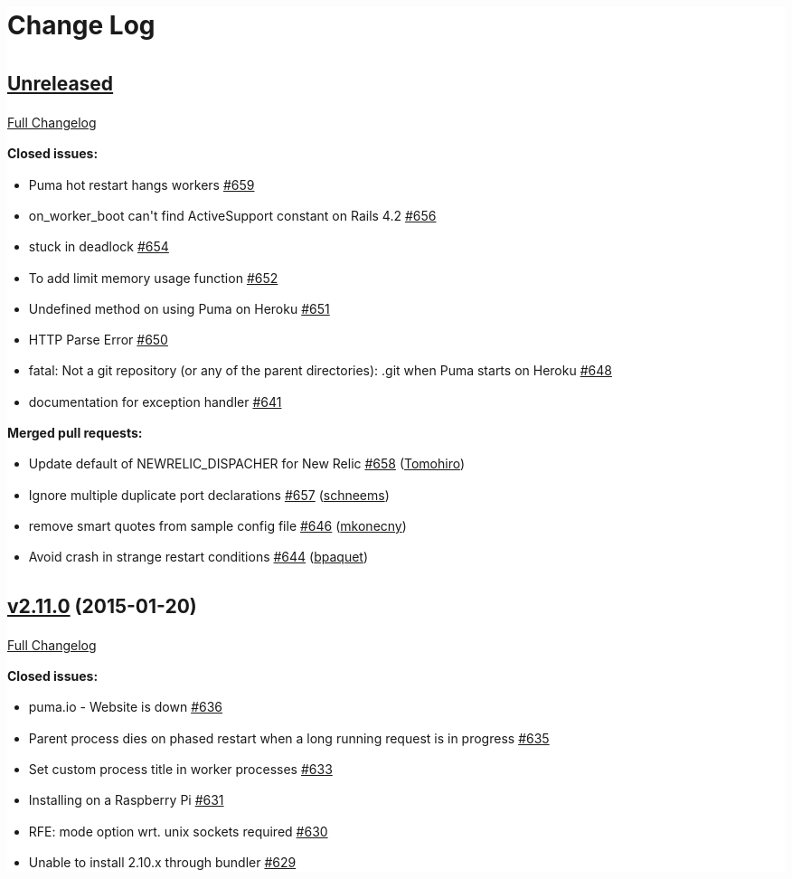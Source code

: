 # Change Log

## [Unreleased](https://github.com/puma/puma/tree/HEAD)

[Full Changelog](https://github.com/puma/puma/compare/v2.11.0...HEAD)

**Closed issues:**

- Puma hot restart hangs workers [\#659](https://github.com/puma/puma/issues/659)

- on\_worker\_boot can't find ActiveSupport constant on Rails 4.2 [\#656](https://github.com/puma/puma/issues/656)

- stuck in deadlock [\#654](https://github.com/puma/puma/issues/654)

- To add limit memory usage function [\#652](https://github.com/puma/puma/issues/652)

- Undefined method on using Puma on Heroku [\#651](https://github.com/puma/puma/issues/651)

- HTTP Parse Error [\#650](https://github.com/puma/puma/issues/650)

- fatal: Not a git repository \(or any of the parent directories\): .git when Puma starts on Heroku [\#648](https://github.com/puma/puma/issues/648)

- documentation for exception handler [\#641](https://github.com/puma/puma/issues/641)

**Merged pull requests:**

- Update default of NEWRELIC\_DISPACHER for New Relic [\#658](https://github.com/puma/puma/pull/658) ([Tomohiro](https://github.com/Tomohiro))

- Ignore multiple duplicate port declarations [\#657](https://github.com/puma/puma/pull/657) ([schneems](https://github.com/schneems))

- remove smart quotes from sample config file [\#646](https://github.com/puma/puma/pull/646) ([mkonecny](https://github.com/mkonecny))

- Avoid crash in strange restart conditions [\#644](https://github.com/puma/puma/pull/644) ([bpaquet](https://github.com/bpaquet))

## [v2.11.0](https://github.com/puma/puma/tree/v2.11.0) (2015-01-20)

[Full Changelog](https://github.com/puma/puma/compare/v2.10.2...v2.11.0)

**Closed issues:**

- puma.io - Website is down [\#636](https://github.com/puma/puma/issues/636)

- Parent process dies on phased restart when a long running request is in progress [\#635](https://github.com/puma/puma/issues/635)

- Set custom process title in worker processes [\#633](https://github.com/puma/puma/issues/633)

- Installing on a Raspberry Pi [\#631](https://github.com/puma/puma/issues/631)

- RFE: mode option wrt. unix sockets required [\#630](https://github.com/puma/puma/issues/630)

- Unable to install 2.10.x through bundler [\#629](https://github.com/puma/puma/issues/629)
